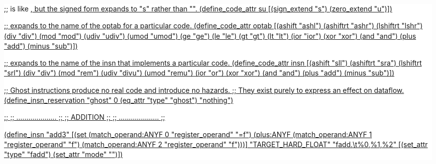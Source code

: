 ;; <su> is like <u>, but the signed form expands to "s" rather than "".
(define_code_attr su [(sign_extend "s") (zero_extend "u")])

;; <optab> expands to the name of the optab for a particular code.
(define_code_attr optab [(ashift "ashl")
			 (ashiftrt "ashr")
			 (lshiftrt "lshr")
			 (div "div")
			 (mod "mod")
			 (udiv "udiv")
			 (umod "umod")
			 (ge "ge")
			 (le "le")
			 (gt "gt")
			 (lt "lt")
			 (ior "ior")
			 (xor "xor")
			 (and "and")
			 (plus "add")
			 (minus "sub")])

;; <insn> expands to the name of the insn that implements a particular code.
(define_code_attr insn [(ashift "sll")
			(ashiftrt "sra")
			(lshiftrt "srl")
			(div "div")
			(mod "rem")
			(udiv "divu")
			(umod "remu")
			(ior "or")
			(xor "xor")
			(and "and")
			(plus "add")
			(minus "sub")])

;; Ghost instructions produce no real code and introduce no hazards.
;; They exist purely to express an effect on dataflow.
(define_insn_reservation "ghost" 0
  (eq_attr "type" "ghost")
  "nothing")

;;
;;  ....................
;;
;;	ADDITION
;;
;;  ....................
;;

(define_insn "add<mode>3"
  [(set (match_operand:ANYF 0 "register_operand" "=f")
	(plus:ANYF (match_operand:ANYF 1 "register_operand" "f")
		   (match_operand:ANYF 2 "register_operand" "f")))]
  "TARGET_HARD_FLOAT"
  "fadd.<fmt>\t%0,%1,%2"
  [(set_attr "type" "fadd")
   (set_attr "mode" "<UNITMODE>")])
